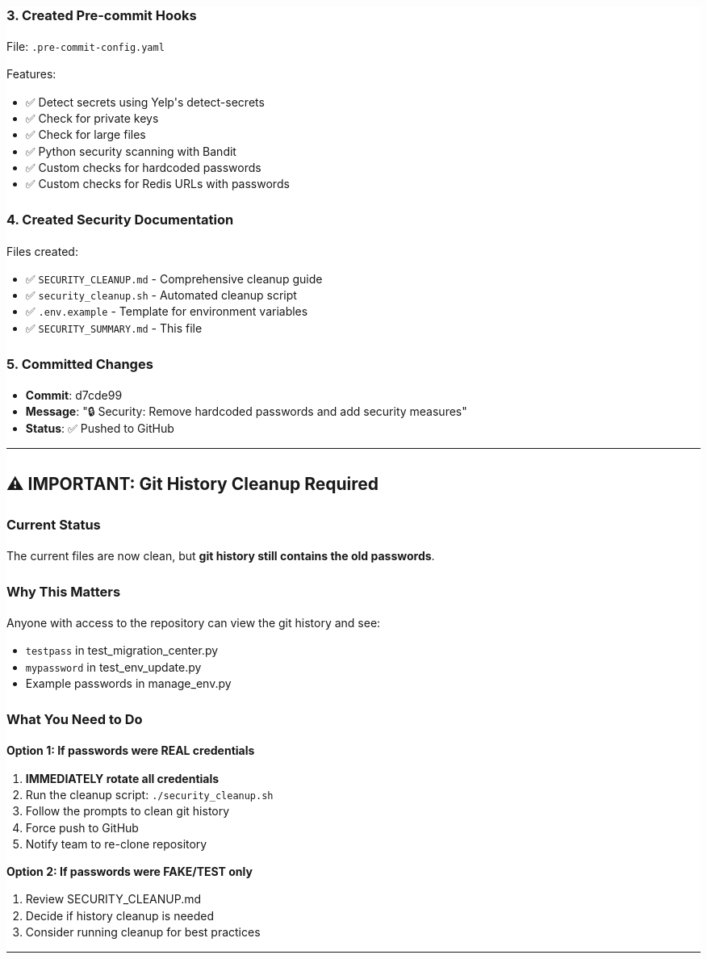 ### 3. **Created Pre-commit Hooks**

File: `.pre-commit-config.yaml`

Features:
- ✅ Detect secrets using Yelp's detect-secrets
- ✅ Check for private keys
- ✅ Check for large files
- ✅ Python security scanning with Bandit
- ✅ Custom checks for hardcoded passwords
- ✅ Custom checks for Redis URLs with passwords

### 4. **Created Security Documentation**

Files created:
- ✅ `SECURITY_CLEANUP.md` - Comprehensive cleanup guide
- ✅ `security_cleanup.sh` - Automated cleanup script
- ✅ `.env.example` - Template for environment variables
- ✅ `SECURITY_SUMMARY.md` - This file

### 5. **Committed Changes**

- **Commit**: d7cde99
- **Message**: "🔒 Security: Remove hardcoded passwords and add security measures"
- **Status**: ✅ Pushed to GitHub

---

## ⚠️ IMPORTANT: Git History Cleanup Required

### Current Status

The current files are now clean, but **git history still contains the old passwords**.

### Why This Matters

Anyone with access to the repository can view the git history and see:
- `testpass` in test_migration_center.py
- `mypassword` in test_env_update.py
- Example passwords in manage_env.py

### What You Need to Do

**Option 1: If passwords were REAL credentials**
1. **IMMEDIATELY rotate all credentials**
2. Run the cleanup script: `./security_cleanup.sh`
3. Follow the prompts to clean git history
4. Force push to GitHub
5. Notify team to re-clone repository

**Option 2: If passwords were FAKE/TEST only**
1. Review SECURITY_CLEANUP.md
2. Decide if history cleanup is needed
3. Consider running cleanup for best practices

---
